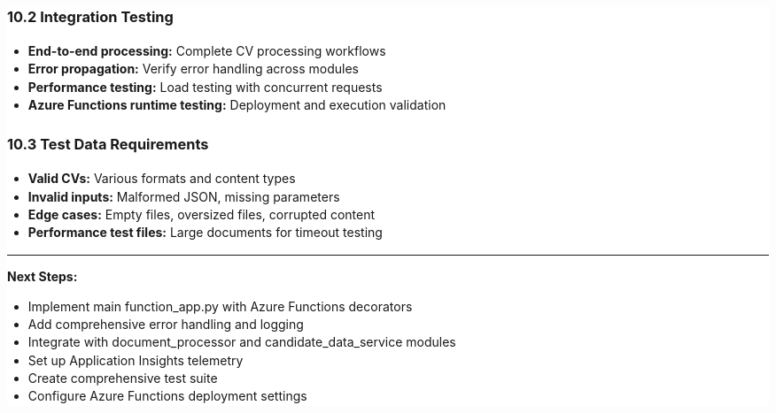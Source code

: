 ### **10.2 Integration Testing**
- **End-to-end processing:** Complete CV processing workflows
- **Error propagation:** Verify error handling across modules
- **Performance testing:** Load testing with concurrent requests
- **Azure Functions runtime testing:** Deployment and execution validation

### **10.3 Test Data Requirements**
- **Valid CVs:** Various formats and content types
- **Invalid inputs:** Malformed JSON, missing parameters
- **Edge cases:** Empty files, oversized files, corrupted content
- **Performance test files:** Large documents for timeout testing

---

**Next Steps:**
- Implement main function_app.py with Azure Functions decorators
- Add comprehensive error handling and logging
- Integrate with document_processor and candidate_data_service modules
- Set up Application Insights telemetry
- Create comprehensive test suite
- Configure Azure Functions deployment settings
